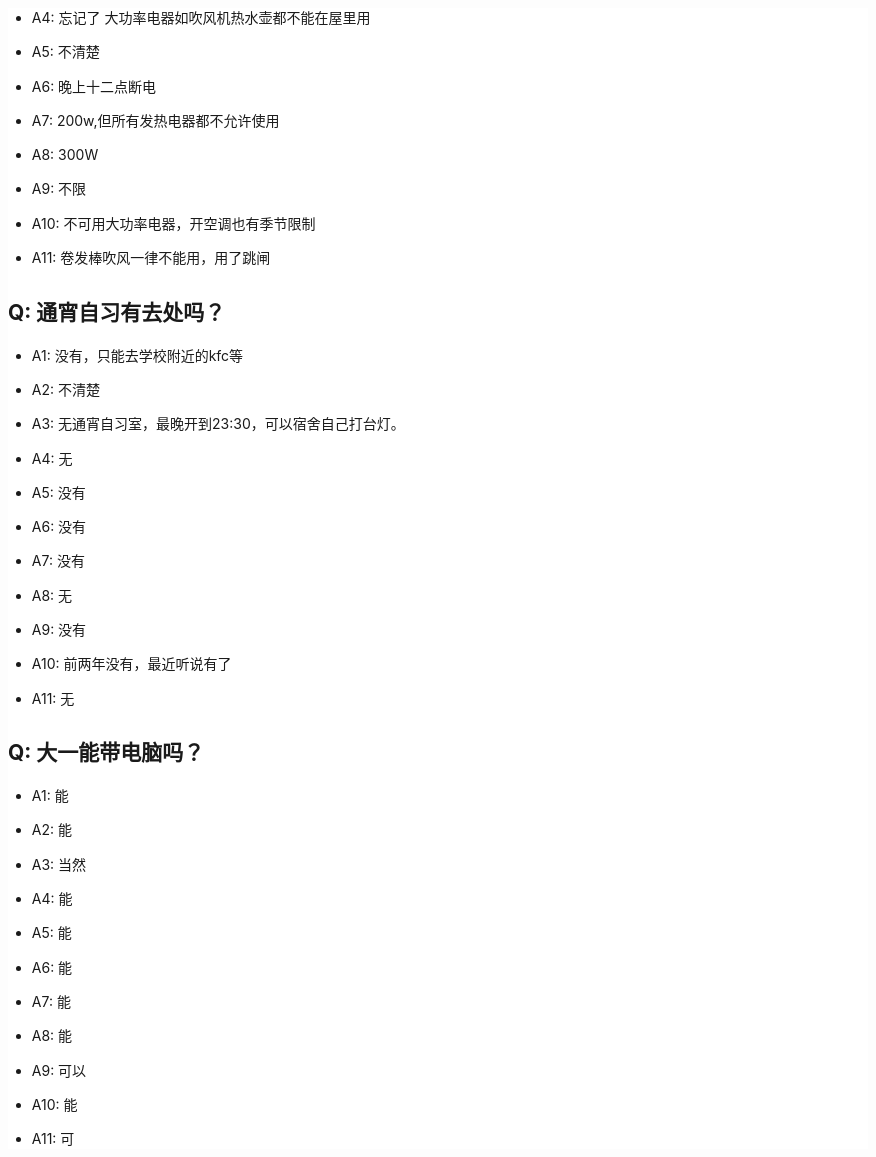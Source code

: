 - A4: 忘记了 大功率电器如吹风机热水壶都不能在屋里用

- A5: 不清楚

- A6: 晚上十二点断电

- A7: 200w,但所有发热电器都不允许使用

- A8: 300W

- A9: 不限

- A10: 不可用大功率电器，开空调也有季节限制

- A11: 卷发棒吹风一律不能用，用了跳闸

## Q: 通宵自习有去处吗？

- A1: 没有，只能去学校附近的kfc等

- A2: 不清楚

- A3: 无通宵自习室，最晚开到23:30，可以宿舍自己打台灯。

- A4: 无

- A5: 没有

- A6: 没有

- A7: 没有

- A8: 无

- A9: 没有

- A10: 前两年没有，最近听说有了

- A11: 无

## Q: 大一能带电脑吗？

- A1: 能

- A2: 能

- A3: 当然

- A4: 能

- A5: 能

- A6: 能

- A7: 能

- A8: 能

- A9: 可以

- A10: 能

- A11: 可
